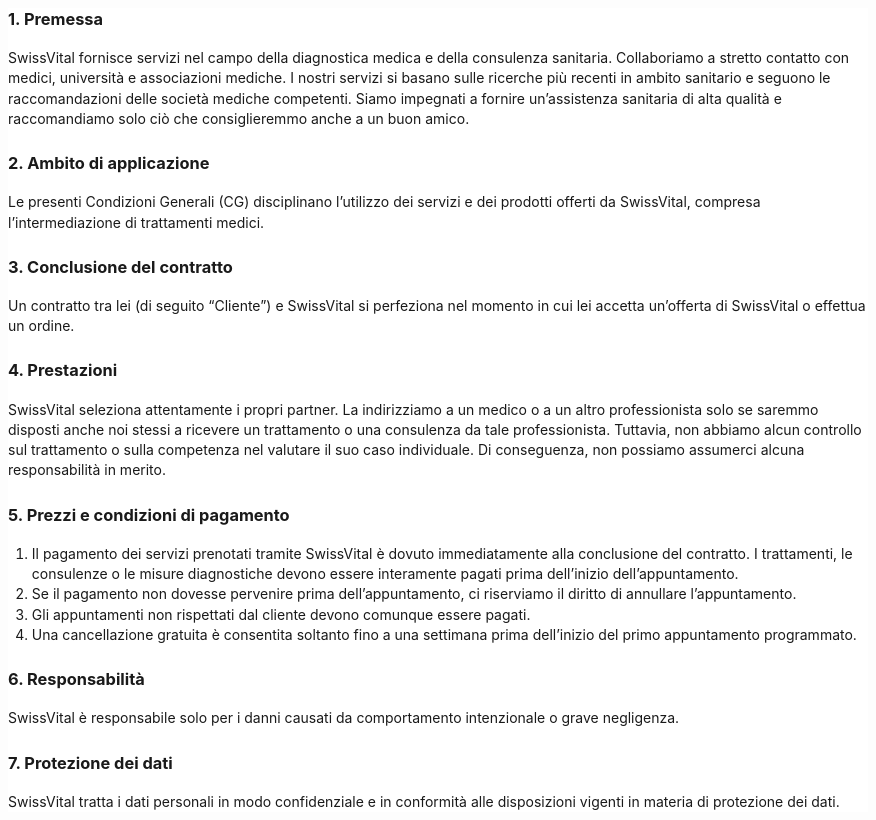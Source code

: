 ### 1. Premessa

SwissVital fornisce servizi nel campo della diagnostica medica e della consulenza sanitaria. Collaboriamo a stretto contatto con medici, università e associazioni mediche. I nostri servizi si basano sulle ricerche più recenti in ambito sanitario e seguono le raccomandazioni delle società mediche competenti. Siamo impegnati a fornire un’assistenza sanitaria di alta qualità e raccomandiamo solo ciò che consiglieremmo anche a un buon amico.

### 2. Ambito di applicazione

Le presenti Condizioni Generali (CG) disciplinano l’utilizzo dei servizi e dei prodotti offerti da SwissVital, compresa l’intermediazione di trattamenti medici.

### 3. Conclusione del contratto

Un contratto tra lei (di seguito “Cliente”) e SwissVital si perfeziona nel momento in cui lei accetta un’offerta di SwissVital o effettua un ordine.

### 4. Prestazioni

SwissVital seleziona attentamente i propri partner. La indirizziamo a un medico o a un altro professionista solo se saremmo disposti anche noi stessi a ricevere un trattamento o una consulenza da tale professionista. Tuttavia, non abbiamo alcun controllo sul trattamento o sulla competenza nel valutare il suo caso individuale. Di conseguenza, non possiamo assumerci alcuna responsabilità in merito.

### 5. Prezzi e condizioni di pagamento

1. Il pagamento dei servizi prenotati tramite SwissVital è dovuto immediatamente alla conclusione del contratto. I trattamenti, le consulenze o le misure diagnostiche devono essere interamente pagati prima dell’inizio dell’appuntamento.  
2. Se il pagamento non dovesse pervenire prima dell’appuntamento, ci riserviamo il diritto di annullare l’appuntamento.  
3. Gli appuntamenti non rispettati dal cliente devono comunque essere pagati.  
4. Una cancellazione gratuita è consentita soltanto fino a una settimana prima dell’inizio del primo appuntamento programmato.

### 6. Responsabilità

SwissVital è responsabile solo per i danni causati da comportamento intenzionale o grave negligenza.

### 7. Protezione dei dati

SwissVital tratta i dati personali in modo confidenziale e in conformità alle disposizioni vigenti in materia di protezione dei dati.
